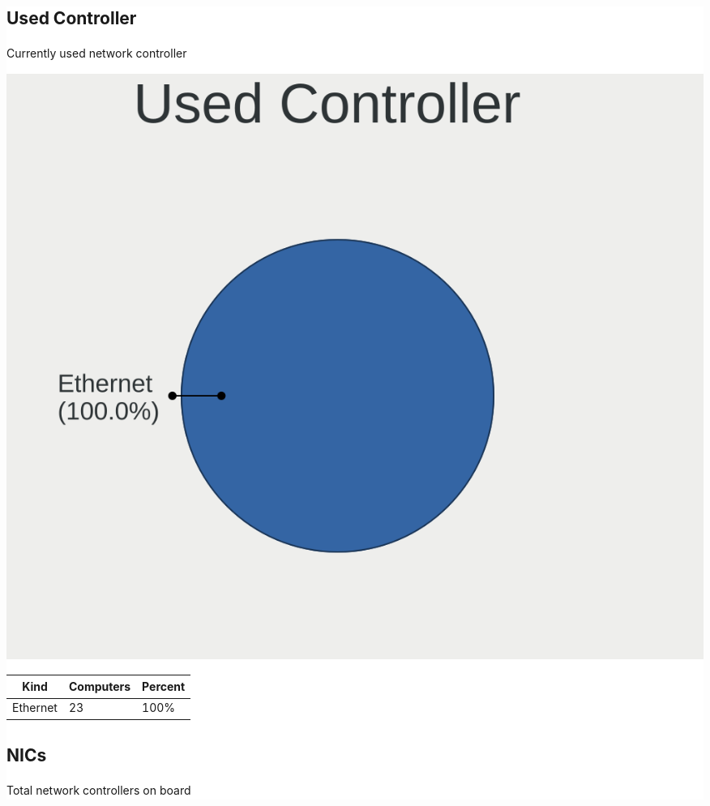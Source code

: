 Used Controller
---------------

Currently used network controller

![Used Controller](./images/pie_chart_bsd/net_used.svg)


| Kind     | Computers | Percent |
|----------|-----------|---------|
| Ethernet | 23        | 100%    |

NICs
----

Total network controllers on board

